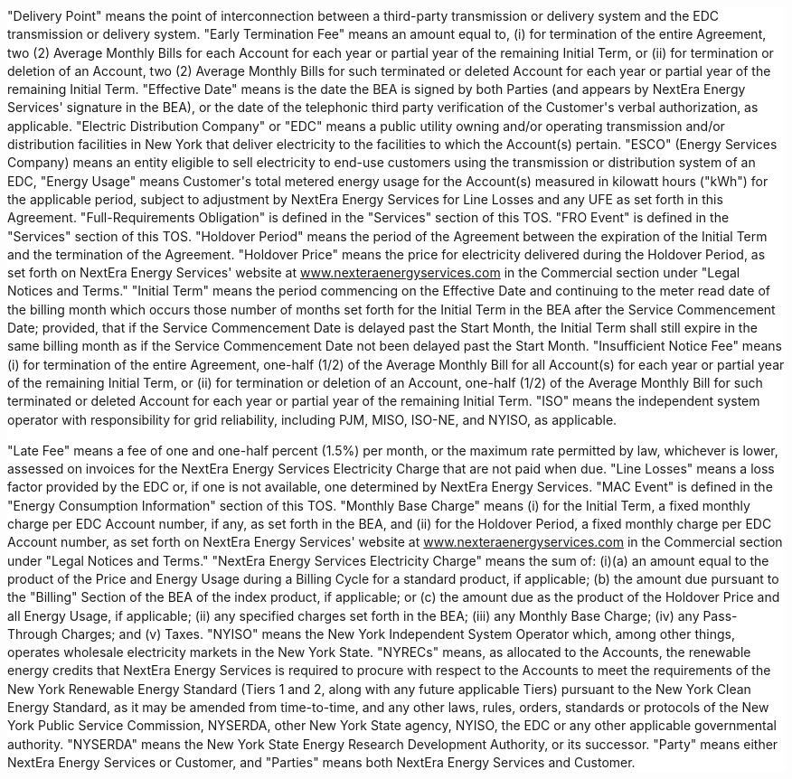 "Delivery Point" means the point of interconnection between a third-party transmission or delivery system and the EDC transmission or delivery system.
"Early Termination Fee" means an amount equal to, (i) for termination of the entire Agreement, two (2) Average Monthly Bills for each Account for each year or partial year of the remaining Initial Term, or (ii) for termination or deletion of an Account, two (2) Average Monthly Bills for such terminated or deleted Account for each year or partial year of the remaining Initial Term.
"Effective Date" means is the date the BEA is signed by both Parties (and appears by NextEra Energy Services' signature in the BEA), or the date of the telephonic third party verification of the Customer's verbal authorization, as applicable.
"Electric Distribution Company" or "EDC" means a public utility owning and/or operating transmission and/or distribution facilities in New York that deliver electricity to the facilities to which the Account(s) pertain.
"ESCO" (Energy Services Company) means an entity eligible to sell electricity to end-use customers using the transmission or distribution system of an EDC,
"Energy Usage" means Customer's total metered energy usage for the Account(s) measured in kilowatt hours ("kWh") for the applicable period, subject to adjustment by NextEra Energy Services for Line Losses and any UFE as set forth in this Agreement.
"Full-Requirements Obligation" is defined in the "Services" section of this TOS.
"FRO Event" is defined in the "Services" section of this TOS.
"Holdover Period" means the period of the Agreement between the expiration of the Initial Term and the termination of the Agreement.
"Holdover Price" means the price for electricity delivered during the Holdover Period, as set forth on NextEra Energy Services' website at www.nexteraenergyservices.com in the Commercial section under "Legal Notices and Terms."
"Initial Term" means the period commencing on the Effective Date and continuing to the meter read date of the billing month which occurs those number of months set forth for the Initial Term in the BEA after the Service Commencement Date; provided, that if the Service Commencement Date is delayed past the Start Month, the Initial Term shall still expire in the same billing month as if the Service Commencement Date not been delayed past the Start Month.
"Insufficient Notice Fee" means (i) for termination of the entire Agreement, one-half (1/2) of the Average Monthly Bill for all Account(s) for each year or partial year of the remaining Initial Term, or (ii) for termination or deletion of an Account, one-half (1/2) of the Average Monthly Bill for such terminated or deleted Account for each year or partial year of the remaining Initial Term.
"ISO" means the independent system operator with responsibility for grid reliability, including PJM, MISO, ISO-NE, and NYISO, as applicable.

"Late Fee" means a fee of one and one-half percent (1.5\%) per month, or the maximum rate permitted by law, whichever is lower, assessed on invoices for the NextEra Energy Services Electricity Charge that are not paid when due.
"Line Losses" means a loss factor provided by the EDC or, if one is not available, one determined by NextEra Energy Services.
"MAC Event" is defined in the "Energy Consumption Information" section of this TOS.
"Monthly Base Charge" means (i) for the Initial Term, a fixed monthly charge per EDC Account number, if any, as set forth in the BEA, and (ii) for the Holdover Period, a fixed monthly charge per EDC Account number, as set forth on NextEra Energy Services' website at www.nexteraenergyservices.com in the Commercial section under "Legal Notices and Terms."
"NextEra Energy Services Electricity Charge" means the sum of: (i)(a) an amount equal to the product of the Price and Energy Usage during a Billing Cycle for a standard product, if applicable; (b) the amount due pursuant to the "Billing" Section of the BEA of the index product, if applicable; or (c) the amount due as the product of the Holdover Price and all Energy Usage, if applicable; (ii) any specified charges set forth in the BEA; (iii) any Monthly Base Charge; (iv) any Pass-Through Charges; and (v) Taxes.
"NYISO" means the New York Independent System Operator which, among other things, operates wholesale electricity markets in the New York State.
"NYRECs" means, as allocated to the Accounts, the renewable energy credits that NextEra Energy Services is required to procure with respect to the Accounts to meet the requirements of the New York Renewable Energy Standard (Tiers 1 and 2, along with any future applicable Tiers) pursuant to the New York Clean Energy Standard, as it may be amended from time-to-time, and any other laws, rules, orders, standards or protocols of the New York Public Service Commission, NYSERDA, other New York State agency, NYISO, the EDC or any other applicable governmental authority.
"NYSERDA" means the New York State Energy Research Development Authority, or its successor.
"Party" means either NextEra Energy Services or Customer, and "Parties" means both NextEra Energy Services and Customer.